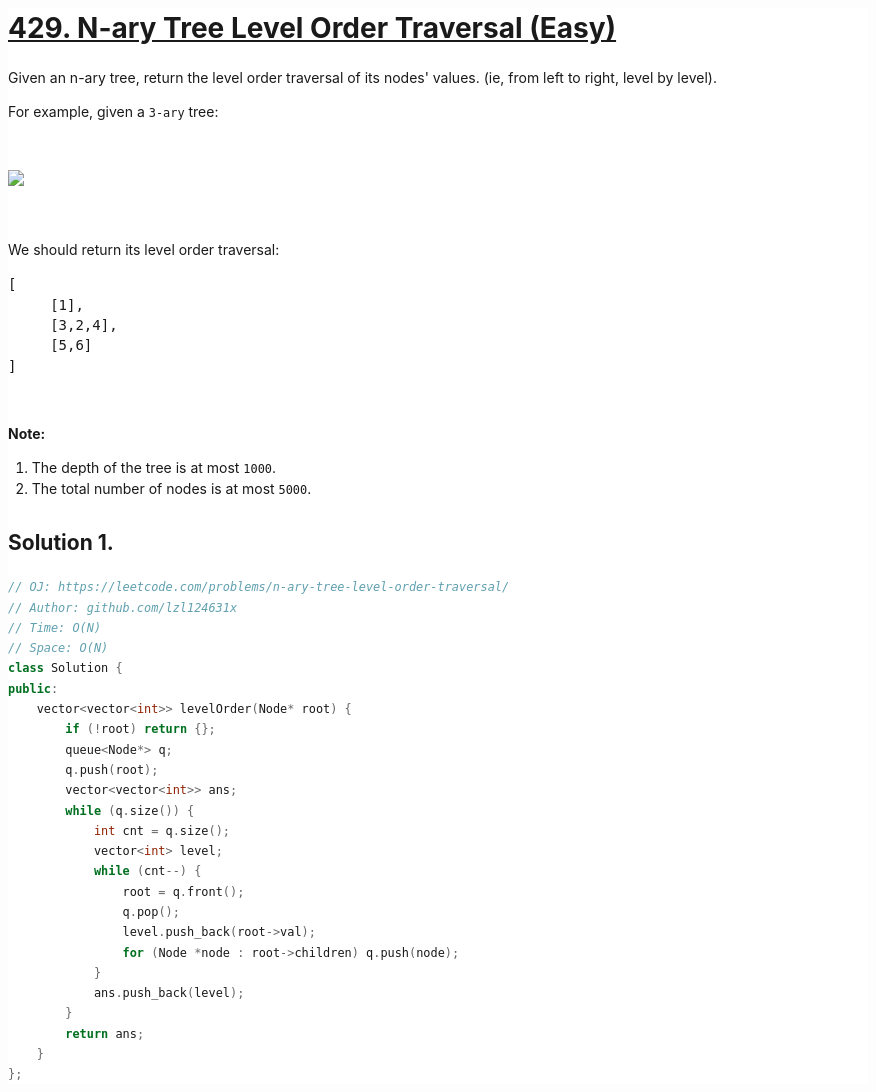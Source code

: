# [429. N-ary Tree Level Order Traversal (Easy)](https://leetcode.com/problems/n-ary-tree-level-order-traversal/)

<p>Given an n-ary tree, return the level order traversal of its nodes' values. (ie, from left to right, level by level).</p>

<p>For example, given a <code>3-ary</code> tree:</p>

<p>&nbsp;</p>

<p><img src="https://assets.leetcode.com/uploads/2018/10/12/narytreeexample.png" style="width: 100%; max-width: 300px;"></p>

<p>&nbsp;</p>

<p>We should return its level order traversal:</p>

<pre>[
     [1],
     [3,2,4],
     [5,6]
]
</pre>

<p>&nbsp;</p>

<p><b>Note:</b></p>

<ol>
	<li>The depth of the tree is at most <code>1000</code>.</li>
	<li>The total number of nodes is at most <code>5000</code>.</li>
</ol>


## Solution 1.

```cpp
// OJ: https://leetcode.com/problems/n-ary-tree-level-order-traversal/
// Author: github.com/lzl124631x
// Time: O(N)
// Space: O(N)
class Solution {
public:
    vector<vector<int>> levelOrder(Node* root) {
        if (!root) return {};
        queue<Node*> q;
        q.push(root);
        vector<vector<int>> ans;
        while (q.size()) {
            int cnt = q.size();
            vector<int> level;
            while (cnt--) {
                root = q.front();
                q.pop();
                level.push_back(root->val);
                for (Node *node : root->children) q.push(node);
            }
            ans.push_back(level);
        }
        return ans;
    }
};
```